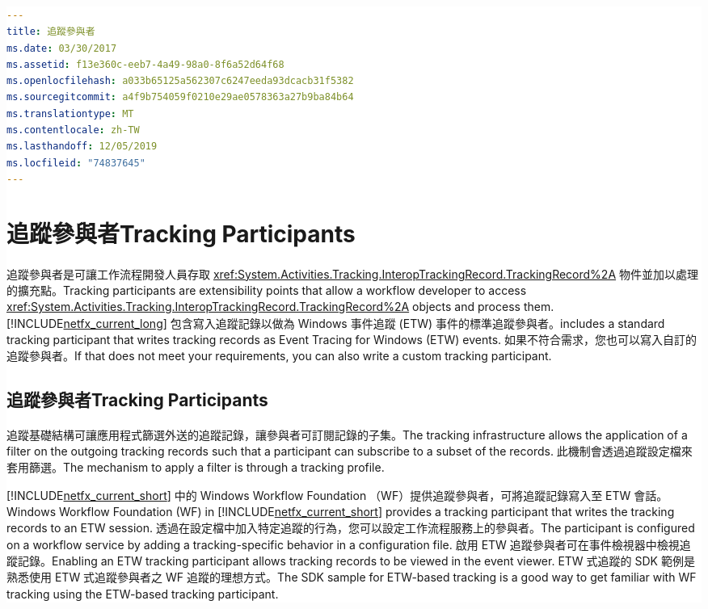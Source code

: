 ```yaml
---
title: 追蹤參與者
ms.date: 03/30/2017
ms.assetid: f13e360c-eeb7-4a49-98a0-8f6a52d64f68
ms.openlocfilehash: a033b65125a562307c6247eeda93dcacb31f5382
ms.sourcegitcommit: a4f9b754059f0210e29ae0578363a27b9ba84b64
ms.translationtype: MT
ms.contentlocale: zh-TW
ms.lasthandoff: 12/05/2019
ms.locfileid: "74837645"
---
```

# <a name="tracking-participants"></a><span data-ttu-id="fa779-102">追蹤參與者</span><span class="sxs-lookup"><span data-stu-id="fa779-102">Tracking Participants</span></span>
<span data-ttu-id="fa779-103">追蹤參與者是可讓工作流程開發人員存取 <xref:System.Activities.Tracking.InteropTrackingRecord.TrackingRecord%2A> 物件並加以處理的擴充點。</span><span class="sxs-lookup"><span data-stu-id="fa779-103">Tracking participants are extensibility points that allow a workflow developer to access <xref:System.Activities.Tracking.InteropTrackingRecord.TrackingRecord%2A> objects and process them.</span></span> [!INCLUDE[netfx_current_long](../../../includes/netfx-current-long-md.md)] <span data-ttu-id="fa779-104">包含寫入追蹤記錄以做為 Windows 事件追蹤 (ETW) 事件的標準追蹤參與者。</span><span class="sxs-lookup"><span data-stu-id="fa779-104">includes a standard tracking participant that writes tracking records as Event Tracing for Windows (ETW) events.</span></span> <span data-ttu-id="fa779-105">如果不符合需求，您也可以寫入自訂的追蹤參與者。</span><span class="sxs-lookup"><span data-stu-id="fa779-105">If that does not meet your requirements, you can also write a custom tracking participant.</span></span>  
  
## <a name="tracking-participants"></a><span data-ttu-id="fa779-106">追蹤參與者</span><span class="sxs-lookup"><span data-stu-id="fa779-106">Tracking Participants</span></span>  
 <span data-ttu-id="fa779-107">追蹤基礎結構可讓應用程式篩選外送的追蹤記錄，讓參與者可訂閱記錄的子集。</span><span class="sxs-lookup"><span data-stu-id="fa779-107">The tracking infrastructure allows the application of a filter on the outgoing tracking records such that a participant can subscribe to a subset of the records.</span></span> <span data-ttu-id="fa779-108">此機制會透過追蹤設定檔來套用篩選。</span><span class="sxs-lookup"><span data-stu-id="fa779-108">The mechanism to apply a filter is through a tracking profile.</span></span>  
  
 <span data-ttu-id="fa779-109">[!INCLUDE[netfx_current_short](../../../includes/netfx-current-short-md.md)] 中的 Windows Workflow Foundation （WF）提供追蹤參與者，可將追蹤記錄寫入至 ETW 會話。</span><span class="sxs-lookup"><span data-stu-id="fa779-109">Windows Workflow Foundation (WF) in [!INCLUDE[netfx_current_short](../../../includes/netfx-current-short-md.md)] provides a tracking participant that writes the tracking records to an ETW session.</span></span> <span data-ttu-id="fa779-110">透過在設定檔中加入特定追蹤的行為，您可以設定工作流程服務上的參與者。</span><span class="sxs-lookup"><span data-stu-id="fa779-110">The participant is configured on a workflow service by adding a tracking-specific behavior in a configuration file.</span></span> <span data-ttu-id="fa779-111">啟用 ETW 追蹤參與者可在事件檢視器中檢視追蹤記錄。</span><span class="sxs-lookup"><span data-stu-id="fa779-111">Enabling an ETW tracking participant allows tracking records to be viewed in the event viewer.</span></span> <span data-ttu-id="fa779-112">ETW 式追蹤的 SDK 範例是熟悉使用 ETW 式追蹤參與者之 WF 追蹤的理想方式。</span><span class="sxs-lookup"><span data-stu-id="fa779-112">The SDK sample for ETW-based tracking is a good way to get familiar with WF tracking using the ETW-based tracking participant.</span></span>  
  